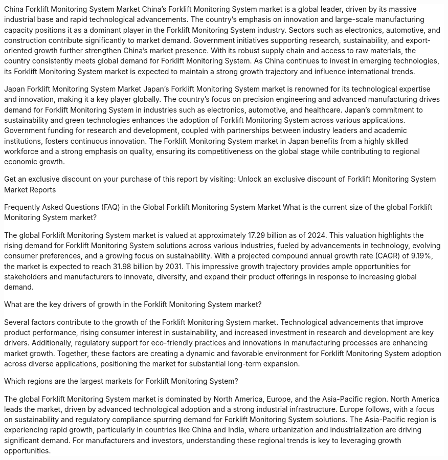 China Forklift Monitoring System Market
China’s Forklift Monitoring System market is a global leader, driven by its massive industrial base and rapid technological advancements. The country’s emphasis on innovation and large-scale manufacturing capacity positions it as a dominant player in the Forklift Monitoring System industry. Sectors such as electronics, automotive, and construction contribute significantly to market demand. Government initiatives supporting research, sustainability, and export-oriented growth further strengthen China’s market presence. With its robust supply chain and access to raw materials, the country consistently meets global demand for Forklift Monitoring System. As China continues to invest in emerging technologies, its Forklift Monitoring System market is expected to maintain a strong growth trajectory and influence international trends.

Japan Forklift Monitoring System Market
Japan’s Forklift Monitoring System market is renowned for its technological expertise and innovation, making it a key player globally. The country’s focus on precision engineering and advanced manufacturing drives demand for Forklift Monitoring System in industries such as electronics, automotive, and healthcare. Japan’s commitment to sustainability and green technologies enhances the adoption of Forklift Monitoring System across various applications. Government funding for research and development, coupled with partnerships between industry leaders and academic institutions, fosters continuous innovation. The Forklift Monitoring System market in Japan benefits from a highly skilled workforce and a strong emphasis on quality, ensuring its competitiveness on the global stage while contributing to regional economic growth.

Get an exclusive discount on your purchase of this report by visiting: Unlock an exclusive discount of Forklift Monitoring System Market Reports 

Frequently Asked Questions (FAQ) in the Global Forklift Monitoring System Market
What is the current size of the global Forklift Monitoring System market?

The global Forklift Monitoring System market is valued at approximately 17.29 billion as of 2024. This valuation highlights the rising demand for Forklift Monitoring System solutions across various industries, fueled by advancements in technology, evolving consumer preferences, and a growing focus on sustainability. With a projected compound annual growth rate (CAGR) of 9.19%, the market is expected to reach 31.98 billion by 2031. This impressive growth trajectory provides ample opportunities for stakeholders and manufacturers to innovate, diversify, and expand their product offerings in response to increasing global demand.

What are the key drivers of growth in the Forklift Monitoring System market?

Several factors contribute to the growth of the Forklift Monitoring System market. Technological advancements that improve product performance, rising consumer interest in sustainability, and increased investment in research and development are key drivers. Additionally, regulatory support for eco-friendly practices and innovations in manufacturing processes are enhancing market growth. Together, these factors are creating a dynamic and favorable environment for Forklift Monitoring System adoption across diverse applications, positioning the market for substantial long-term expansion.

Which regions are the largest markets for Forklift Monitoring System?

The global Forklift Monitoring System market is dominated by North America, Europe, and the Asia-Pacific region. North America leads the market, driven by advanced technological adoption and a strong industrial infrastructure. Europe follows, with a focus on sustainability and regulatory compliance spurring demand for Forklift Monitoring System solutions. The Asia-Pacific region is experiencing rapid growth, particularly in countries like China and India, where urbanization and industrialization are driving significant demand. For manufacturers and investors, understanding these regional trends is key to leveraging growth opportunities.
